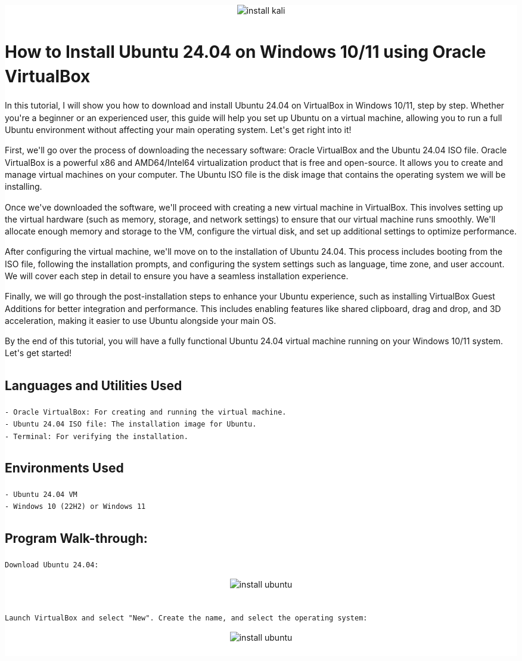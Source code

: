 <p align="center">
<img src="https://i.imgur.com/b7V2FPv.png" height="40%" width="40%" alt="install kali"/>
</p><h1>How to Install Ubuntu 24.04 on Windows 10/11 using Oracle VirtualBox</h1>

In this tutorial, I will show you how to download and install Ubuntu 24.04 on VirtualBox in Windows 10/11, step by step. Whether you're a beginner or an experienced user, this guide will help you set up Ubuntu on a virtual machine, allowing you to run a full Ubuntu environment without affecting your main operating system. Let's get right into it!

First, we'll go over the process of downloading the necessary software: Oracle VirtualBox and the Ubuntu 24.04 ISO file. Oracle VirtualBox is a powerful x86 and AMD64/Intel64 virtualization product that is free and open-source. It allows you to create and manage virtual machines on your computer. The Ubuntu ISO file is the disk image that contains the operating system we will be installing.

Once we've downloaded the software, we'll proceed with creating a new virtual machine in VirtualBox. This involves setting up the virtual hardware (such as memory, storage, and network settings) to ensure that our virtual machine runs smoothly. We'll allocate enough memory and storage to the VM, configure the virtual disk, and set up additional settings to optimize performance.

After configuring the virtual machine, we'll move on to the installation of Ubuntu 24.04. This process includes booting from the ISO file, following the installation prompts, and configuring the system settings such as language, time zone, and user account. We will cover each step in detail to ensure you have a seamless installation experience.

Finally, we will go through the post-installation steps to enhance your Ubuntu experience, such as installing VirtualBox Guest Additions for better integration and performance. This includes enabling features like shared clipboard, drag and drop, and 3D acceleration, making it easier to use Ubuntu alongside your main OS.

By the end of this tutorial, you will have a fully functional Ubuntu 24.04 virtual machine running on your Windows 10/11 system. Let's get started!

<h2>Languages and Utilities Used</h2>

    - Oracle VirtualBox: For creating and running the virtual machine.
    - Ubuntu 24.04 ISO file: The installation image for Ubuntu.
    - Terminal: For verifying the installation.

<h2>Environments Used</h2>

    - Ubuntu 24.04 VM
    - Windows 10 (22H2) or Windows 11

<h2>Program Walk-through:</h2>

    Download Ubuntu 24.04:
<p align="center">
<img src="https://i.imgur.com/F6t5Th6.jpeg" height="80%" width="80%" alt="install ubuntu"/>
<br />
<br />
    
    Launch VirtualBox and select "New". Create the name, and select the operating system:
<p align="center">
<img src="https://i.imgur.com/l5MvRTg.jpeg" height="80%" width="80%" alt="install ubuntu"/>
<br />
<br />
    